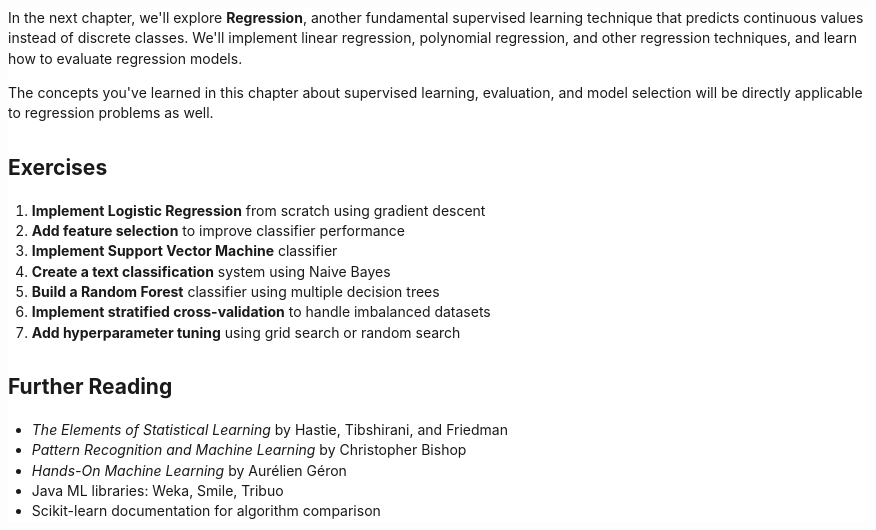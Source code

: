 In the next chapter, we'll explore **Regression**, another fundamental supervised learning technique that predicts continuous values instead of discrete classes. We'll implement linear regression, polynomial regression, and other regression techniques, and learn how to evaluate regression models.

The concepts you've learned in this chapter about supervised learning, evaluation, and model selection will be directly applicable to regression problems as well.

## Exercises

1. **Implement Logistic Regression** from scratch using gradient descent
2. **Add feature selection** to improve classifier performance
3. **Implement Support Vector Machine** classifier
4. **Create a text classification** system using Naive Bayes
5. **Build a Random Forest** classifier using multiple decision trees
6. **Implement stratified cross-validation** to handle imbalanced datasets
7. **Add hyperparameter tuning** using grid search or random search

## Further Reading

- *The Elements of Statistical Learning* by Hastie, Tibshirani, and Friedman
- *Pattern Recognition and Machine Learning* by Christopher Bishop
- *Hands-On Machine Learning* by Aurélien Géron
- Java ML libraries: Weka, Smile, Tribuo
- Scikit-learn documentation for algorithm comparison